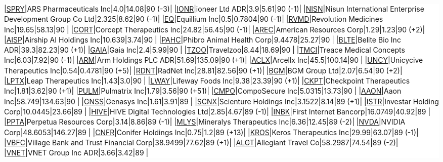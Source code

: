 |[SPRY](https://finance.yahoo.com/quote/SPRY/)|ARS Pharmaceuticals Inc|4.0|14.08|90 (-3)|
|[IONR](https://finance.yahoo.com/quote/IONR/)|ioneer Ltd ADR|3.9|5.61|90 (-1)|
|[NISN](https://finance.yahoo.com/quote/NISN/)|Nisun International Enterprise Development Group Co Ltd|2.325|8.62|90 (-1)|
|[EQ](https://finance.yahoo.com/quote/EQ/)|Equillium Inc|0.5|0.7804|90 (-1)|
|[RVMD](https://finance.yahoo.com/quote/RVMD/)|Revolution Medicines Inc|19.65|58.13|90 |
|[CORT](https://finance.yahoo.com/quote/CORT/)|Corcept Therapeutics Inc|24.82|56.45|90 (-1)|
|[AREC](https://finance.yahoo.com/quote/AREC/)|American Resources Corp|1.29|1.23|90 (+2)|
|[AISP](https://finance.yahoo.com/quote/AISP/)|Airship AI Holdings Inc|10.639|3.74|90 |
|[PAHC](https://finance.yahoo.com/quote/PAHC/)|Phibro Animal Health Corp|9.4478|25.27|90 |
|[BLTE](https://finance.yahoo.com/quote/BLTE/)|Belite Bio Inc ADR|39.3|82.23|90 (+1)|
|[GAIA](https://finance.yahoo.com/quote/GAIA/)|Gaia Inc|2.4|5.99|90 |
|[TZOO](https://finance.yahoo.com/quote/TZOO/)|Travelzoo|8.44|18.69|90 |
|[TMCI](https://finance.yahoo.com/quote/TMCI/)|Treace Medical Concepts Inc|6.03|7.92|90 (-1)|
|[ARM](https://finance.yahoo.com/quote/ARM/)|Arm Holdings PLC ADR|51.69|135.09|90 (+1)|
|[ACLX](https://finance.yahoo.com/quote/ACLX/)|Arcellx Inc|45.5|100.14|90 |
|[UNCY](https://finance.yahoo.com/quote/UNCY/)|Unicycive Therapeutics Inc|0.54|0.4781|90 (+5)|
|[RDNT](https://finance.yahoo.com/quote/RDNT/)|RadNet Inc|28.81|82.56|90 (+1)|
|[BGM](https://finance.yahoo.com/quote/BGM/)|BGM Group Ltd|2.07|6.54|90 (+2)|
|[LPTX](https://finance.yahoo.com/quote/LPTX/)|Leap Therapeutics Inc|1.43|3.0|90 |
|[LWAY](https://finance.yahoo.com/quote/LWAY/)|Lifeway Foods Inc|9.38|23.39|90 (+1)|
|[CKPT](https://finance.yahoo.com/quote/CKPT/)|Checkpoint Therapeutics Inc|1.81|3.62|90 (+1)|
|[PULM](https://finance.yahoo.com/quote/PULM/)|Pulmatrix Inc|1.79|3.56|90 (+51)|
|[CMPO](https://finance.yahoo.com/quote/CMPO/)|CompoSecure Inc|5.0315|13.73|90 |
|[AAON](https://finance.yahoo.com/quote/AAON/)|Aaon Inc|58.749|134.63|90 |
|[GNSS](https://finance.yahoo.com/quote/GNSS/)|Genasys Inc|1.61|3.91|89 |
|[SCNX](https://finance.yahoo.com/quote/SCNX/)|Scienture Holdings Inc|3.1522|8.14|89 (+1)|
|[ISTR](https://finance.yahoo.com/quote/ISTR/)|Investar Holding Corp|10.0445|23.66|89 |
|[HIVE](https://finance.yahoo.com/quote/HIVE/)|HIVE Digital Technologies Ltd|2.85|4.67|89 (-1)|
|[INBK](https://finance.yahoo.com/quote/INBK/)|First Internet Bancorp|16.0749|40.92|89 |
|[PPTA](https://finance.yahoo.com/quote/PPTA/)|Perpetua Resources Corp|3.14|8.86|89 (-1)|
|[MLYS](https://finance.yahoo.com/quote/MLYS/)|Mineralys Therapeutics Inc|6.36|12.45|89 (-2)|
|[NVDA](https://finance.yahoo.com/quote/NVDA/)|NVIDIA Corp|48.6053|146.27|89 |
|[CNFR](https://finance.yahoo.com/quote/CNFR/)|Conifer Holdings Inc|0.75|1.2|89 (+13)|
|[KROS](https://finance.yahoo.com/quote/KROS/)|Keros Therapeutics Inc|29.99|63.07|89 (-1)|
|[VBFC](https://finance.yahoo.com/quote/VBFC/)|Village Bank and Trust Financial Corp|38.9499|77.62|89 (+1)|
|[ALGT](https://finance.yahoo.com/quote/ALGT/)|Allegiant Travel Co|58.2987|74.54|89 (-2)|
|[VNET](https://finance.yahoo.com/quote/VNET/)|VNET Group Inc ADR|3.66|3.42|89 |